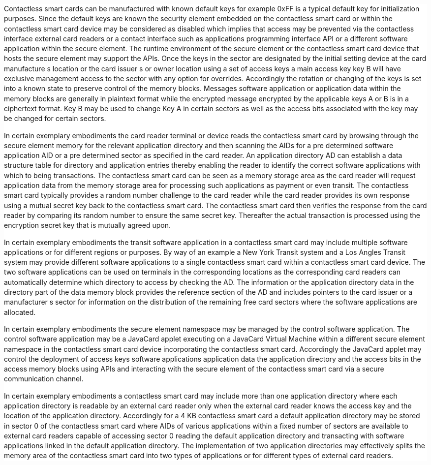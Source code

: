 Contactless smart cards can be manufactured with known default keys for example 0xFF is a typical default key for initialization purposes. Since the default keys are known the security element embedded on the contactless smart card or within the contactless smart card device may be considered as disabled which implies that access may be prevented via the contactless interface external card readers or a contact interface such as applications programming interface API or a different software application within the secure element. The runtime environment of the secure element or the contactless smart card device that hosts the secure element may support the APIs. Once the keys in the sector are designated by the initial setting device at the card manufacture s location or the card issuer s or owner location using a set of access keys a main access key key B will have exclusive management access to the sector with any option for overrides. Accordingly the rotation or changing of the keys is set into a known state to preserve control of the memory blocks. Messages software application or application data within the memory blocks are generally in plaintext format while the encrypted message encrypted by the applicable keys A or B is in a ciphertext format. Key B may be used to change Key A in certain sectors as well as the access bits associated with the key may be changed for certain sectors.

In certain exemplary embodiments the card reader terminal or device reads the contactless smart card by browsing through the secure element memory for the relevant application directory and then scanning the AIDs for a pre determined software application AID or a pre determined sector as specified in the card reader. An application directory AD can establish a data structure table for directory and application entries thereby enabling the reader to identify the correct software applications with which to being transactions. The contactless smart card can be seen as a memory storage area as the card reader will request application data from the memory storage area for processing such applications as payment or even transit. The contactless smart card typically provides a random number challenge to the card reader while the card reader provides its own response using a mutual secret key back to the contactless smart card. The contactless smart card then verifies the response from the card reader by comparing its random number to ensure the same secret key. Thereafter the actual transaction is processed using the encryption secret key that is mutually agreed upon.

In certain exemplary embodiments the transit software application in a contactless smart card may include multiple software applications or for different regions or purposes. By way of an example a New York Transit system and a Los Angles Transit system may provide different software applications to a single contactless smart card within a contactless smart card device. The two software applications can be used on terminals in the corresponding locations as the corresponding card readers can automatically determine which directory to access by checking the AD. The information or the application directory data in the directory part of the data memory block provides the reference section of the AD and includes pointers to the card issuer or a manufacturer s sector for information on the distribution of the remaining free card sectors where the software applications are allocated.

In certain exemplary embodiments the secure element namespace may be managed by the control software application. The control software application may be a JavaCard applet executing on a JavaCard Virtual Machine within a different secure element namespace in the contactless smart card device incorporating the contactless smart card. Accordingly the JavaCard applet may control the deployment of access keys software applications application data the application directory and the access bits in the access memory blocks using APIs and interacting with the secure element of the contactless smart card via a secure communication channel.

In certain exemplary embodiments a contactless smart card may include more than one application directory where each application directory is readable by an external card reader only when the external card reader knows the access key and the location of the application directory. Accordingly for a 4 KB contactless smart card a default application directory may be stored in sector 0 of the contactless smart card where AIDs of various applications within a fixed number of sectors are available to external card readers capable of accessing sector 0 reading the default application directory and transacting with software applications linked in the default application directory. The implementation of two application directories may effectively splits the memory area of the contactless smart card into two types of applications or for different types of external card readers.
